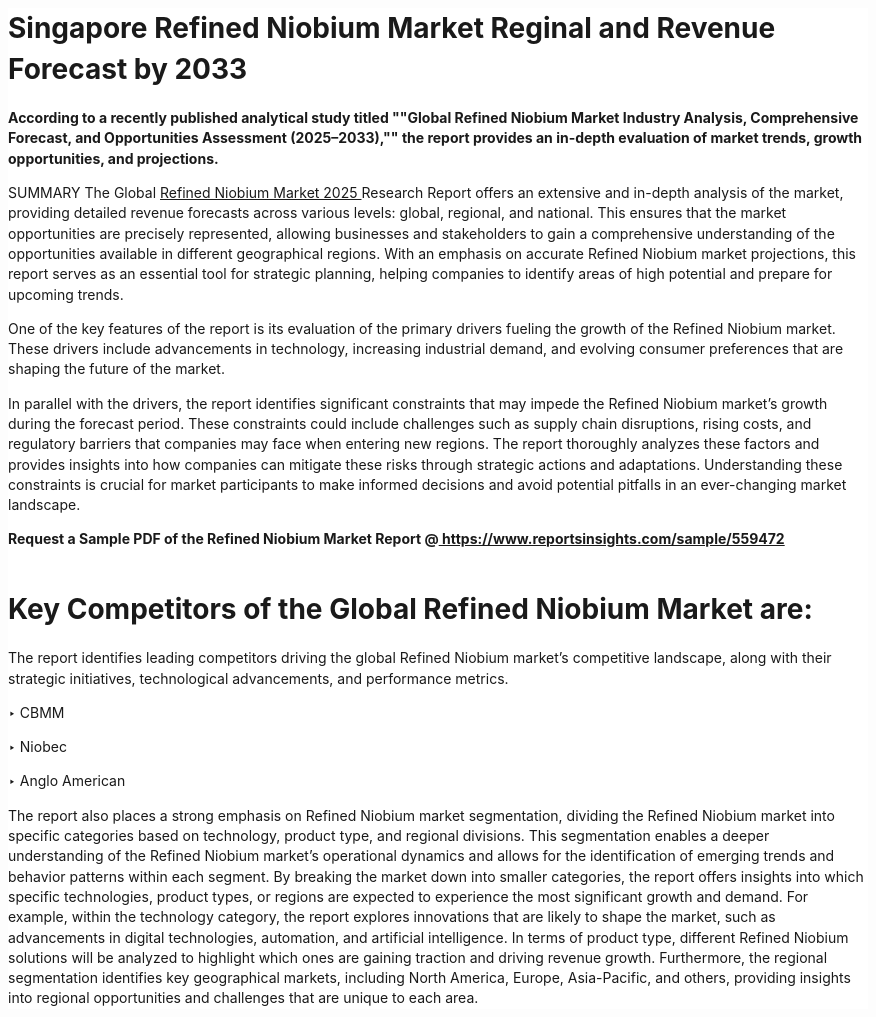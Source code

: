 # Singapore Refined Niobium Market Reginal and Revenue Forecast by 2033

<strong>According to a recently published analytical study titled ""Global Refined Niobium Market Industry Analysis, Comprehensive Forecast, and Opportunities Assessment (2025–2033),"" the report provides an in-depth evaluation of market trends, growth opportunities, and projections.</strong>

SUMMARY The Global <a href=https://www.reportsinsights.com/sample/559472>Refined Niobium Market 2025 </a> Research Report offers an extensive and in-depth analysis of the market, providing detailed revenue forecasts across various levels: global, regional, and national. This ensures that the market opportunities are precisely represented, allowing businesses and stakeholders to gain a comprehensive understanding of the opportunities available in different geographical regions. With an emphasis on accurate Refined Niobium market projections, this report serves as an essential tool for strategic planning, helping companies to identify areas of high potential and prepare for upcoming trends.

One of the key features of the report is its evaluation of the primary drivers fueling the growth of the Refined Niobium market. These drivers include advancements in technology, increasing industrial demand, and evolving consumer preferences that are shaping the future of the market. 

In parallel with the drivers, the report identifies significant constraints that may impede the Refined Niobium market’s growth during the forecast period. These constraints could include challenges such as supply chain disruptions, rising costs, and regulatory barriers that companies may face when entering new regions. The report thoroughly analyzes these factors and provides insights into how companies can mitigate these risks through strategic actions and adaptations. Understanding these constraints is crucial for market participants to make informed decisions and avoid potential pitfalls in an ever-changing market landscape.

<strong>Request a Sample PDF of the Refined Niobium Market Report </strong><strong>@<a href=https://www.reportsinsights.com/sample/559472> https://www.reportsinsights.com/sample/559472</a></strong></font>

# <strong>Key Competitors of the Global Refined Niobium Market are:</strong>

The report identifies leading competitors driving the global Refined Niobium market’s competitive landscape, along with their strategic initiatives, technological advancements, and performance metrics.

‣ CBMM

‣ Niobec

‣ Anglo American

The report also places a strong emphasis on Refined Niobium market segmentation, dividing the Refined Niobium market into specific categories based on technology, product type, and regional divisions. This segmentation enables a deeper understanding of the Refined Niobium market’s operational dynamics and allows for the identification of emerging trends and behavior patterns within each segment. By breaking the market down into smaller categories, the report offers insights into which specific technologies, product types, or regions are expected to experience the most significant growth and demand. For example, within the technology category, the report explores innovations that are likely to shape the market, such as advancements in digital technologies, automation, and artificial intelligence. In terms of product type, different Refined Niobium solutions will be analyzed to highlight which ones are gaining traction and driving revenue growth. Furthermore, the regional segmentation identifies key geographical markets, including North America, Europe, Asia-Pacific, and others, providing insights into regional opportunities and challenges that are unique to each area.
